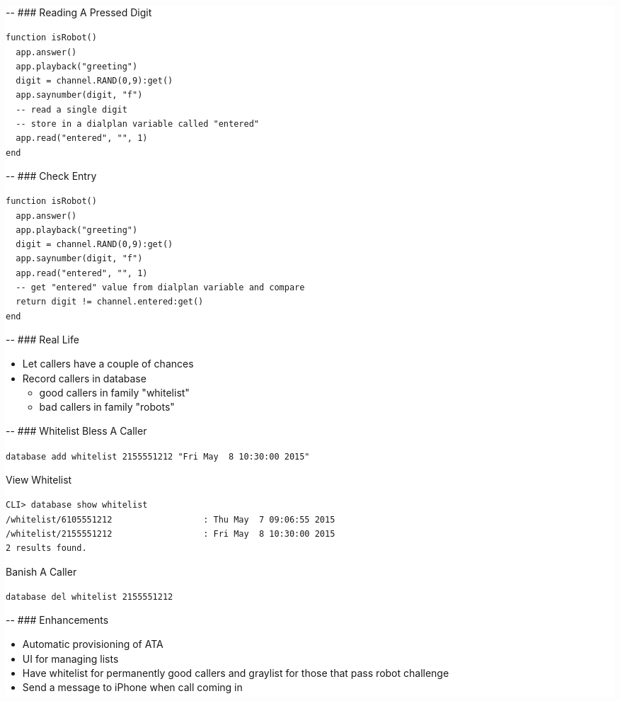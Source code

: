 -- ### Reading A Pressed Digit
```
function isRobot()
  app.answer()
  app.playback("greeting")
  digit = channel.RAND(0,9):get()
  app.saynumber(digit, "f")
  -- read a single digit
  -- store in a dialplan variable called "entered"
  app.read("entered", "", 1)
end
```

-- ### Check Entry
```
function isRobot()
  app.answer()
  app.playback("greeting")
  digit = channel.RAND(0,9):get()
  app.saynumber(digit, "f")
  app.read("entered", "", 1)
  -- get "entered" value from dialplan variable and compare
  return digit != channel.entered:get()
end
```

-- ### Real Life

* Let callers have a couple of chances
* Record callers in database
  * good callers in family "whitelist"
  * bad callers in family "robots"

-- ### Whitelist
Bless A Caller
```
database add whitelist 2155551212 "Fri May  8 10:30:00 2015"
```

View Whitelist
```
CLI> database show whitelist
/whitelist/6105551212                  : Thu May  7 09:06:55 2015 
/whitelist/2155551212                  : Fri May  8 10:30:00 2015  
2 results found.
```

Banish A Caller
```
database del whitelist 2155551212
```

-- ### Enhancements
* Automatic provisioning of ATA
* UI for managing lists
* Have whitelist for permanently good callers and graylist for those that pass robot challenge
* Send a message to iPhone when call coming in
